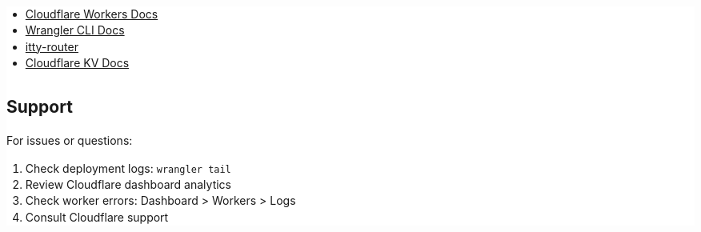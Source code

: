 - [Cloudflare Workers Docs](https://developers.cloudflare.com/workers/)
- [Wrangler CLI Docs](https://developers.cloudflare.com/workers/wrangler/)
- [itty-router](https://github.com/kwhitley/itty-router)
- [Cloudflare KV Docs](https://developers.cloudflare.com/workers/runtime-apis/kv/)

## Support

For issues or questions:
1. Check deployment logs: `wrangler tail`
2. Review Cloudflare dashboard analytics
3. Check worker errors: Dashboard > Workers > Logs
4. Consult Cloudflare support
